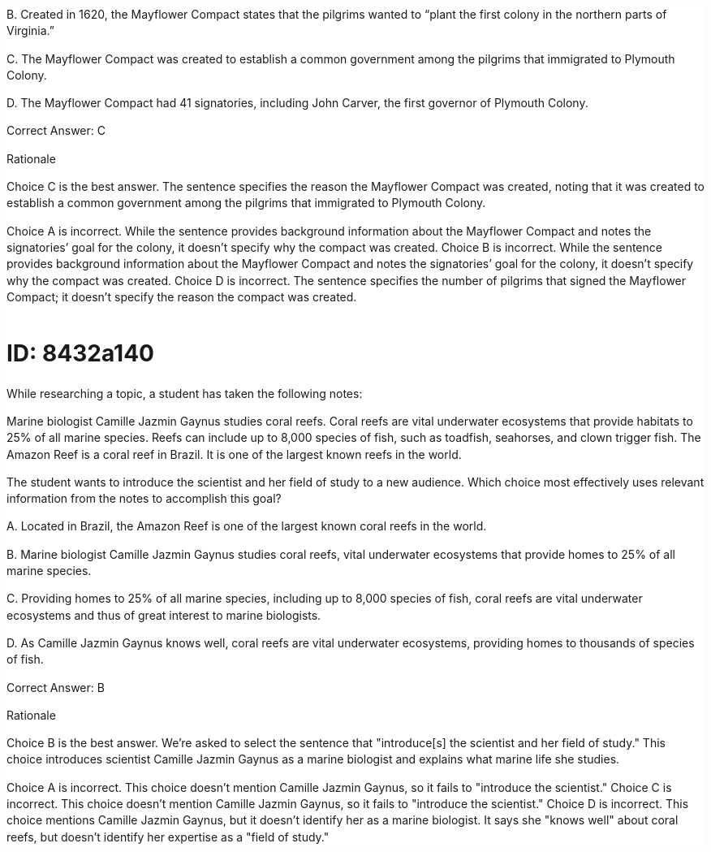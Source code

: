 B. Created in 1620, the Mayflower Compact states that the pilgrims wanted to “plant the first colony in the northern parts of Virginia.”  

C. The Mayflower Compact was created to establish a common government among the pilgrims that immigrated to Plymouth Colony.  

D. The Mayflower Compact had 41 signatories, including John Carver, the first governor of Plymouth Colony.  


Correct Answer: C  

Rationale  

Choice C is the best answer. The sentence specifies the reason the Mayflower Compact was created, noting that it was created to establish a common government among the pilgrims that immigrated to Plymouth Colony.  

Choice A is incorrect. While the sentence provides background information about the Mayflower Compact and notes the signatories’ goal for the colony, it doesn’t specify why the compact was created. Choice B is incorrect. While the sentence provides background information about the Mayflower Compact and notes the signatories’ goal for the colony, it doesn’t specify why the compact was created. Choice D is incorrect. The sentence specifies the number of pilgrims that signed the Mayflower Compact; it doesn’t specify the reason the compact was created.  


# ID: 8432a140  

While researching a topic, a student has taken the following notes:  

Marine biologist Camille Jazmin Gaynus studies coral reefs. Coral reefs are vital underwater ecosystems that provide habitats to   $25\%$   of all marine species. Reefs can include up to 8,000 species of fish, such as toadfish, seahorses, and clown trigger fish. The Amazon Reef is a coral reef in Brazil. It is one of the largest known reefs in the world.  

The student wants to introduce the scientist and her field of study to a new audience. Which choice most effectively uses relevant information from the notes to accomplish this goal?  

A. Located in Brazil, the Amazon Reef is one of the largest known coral reefs in the world.  

B. Marine biologist Camille Jazmin Gaynus studies coral reefs, vital underwater ecosystems that provide homes to   $25\%$  of all marine species.  

C. Providing homes to  $25\%$   of all marine species, including up to 8,000 species of fish, coral reefs are vital underwater ecosystems and thus of great interest to marine biologists.  

D. As Camille Jazmin Gaynus knows well, coral reefs are vital underwater ecosystems, providing homes to thousands of species of fish.  


Correct Answer: B  

Rationale  

Choice B is the best answer. We’re asked to select the sentence that "introduce[s] the scientist and her field of study." This choice introduces scientist Camille Jazmin Gaynus as a marine biologist and explains what marine life she studies.  

Choice A is incorrect. This choice doesn’t mention Camille Jazmin Gaynus, so it fails to "introduce the scientist." Choice C is incorrect. This choice doesn’t mention Camille Jazmin Gaynus, so it fails to "introduce the scientist." Choice D is incorrect. This choice mentions Camille Jazmin Gaynus, but it doesn’t identify her as a marine biologist. It says she "knows well" about coral reefs, but doesn’t identify her expertise as a "field of study."  
